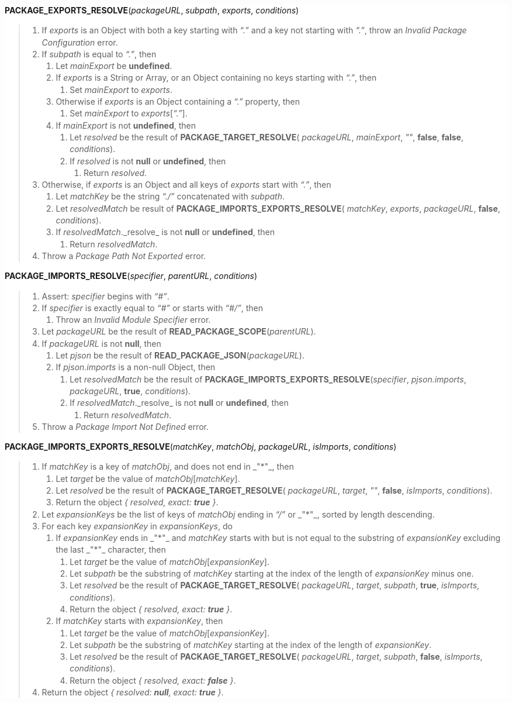 **PACKAGE_EXPORTS_RESOLVE**(_packageURL_, _subpath_, _exports_, _conditions_)

> 1.  If _exports_ is an Object with both a key starting with _“.”_ and a key not starting with _“.”_, throw an _Invalid Package Configuration_ error.
> 2.  If _subpath_ is equal to _“.”_, then
>     1.  Let _mainExport_ be **undefined**.
>     2.  If _exports_ is a String or Array, or an Object containing no keys starting with _“.”_, then
>         1.  Set _mainExport_ to _exports_.
>     3.  Otherwise if _exports_ is an Object containing a _“.”_ property, then
>         1.  Set _mainExport_ to _exports_\[_“.”_\].
>     4.  If _mainExport_ is not **undefined**, then
>         1.  Let _resolved_ be the result of **PACKAGE_TARGET_RESOLVE**( _packageURL_, _mainExport_, _""_, **false**, **false**, _conditions_).
>         2.  If _resolved_ is not **null** or **undefined**, then
>             1.  Return _resolved_.
> 3.  Otherwise, if _exports_ is an Object and all keys of _exports_ start with _“.”_, then
>     1.  Let _matchKey_ be the string _“./”_ concatenated with _subpath_.
>     2.  Let _resolvedMatch_ be result of **PACKAGE_IMPORTS_EXPORTS_RESOLVE**( _matchKey_, _exports_, _packageURL_, **false**, _conditions_).
>     3.  If _resolvedMatch_.\_resolve\_ is not **null** or **undefined**, then
>         1.  Return _resolvedMatch_.
> 4.  Throw a _Package Path Not Exported_ error.

**PACKAGE_IMPORTS_RESOLVE**(_specifier_, _parentURL_, _conditions_)

> 1.  Assert: _specifier_ begins with _“\#”_.
> 2.  If _specifier_ is exactly equal to _“\#”_ or starts with _“\#/”_, then
>     1.  Throw an _Invalid Module Specifier_ error.
> 3.  Let _packageURL_ be the result of **READ_PACKAGE_SCOPE**(_parentURL_).
> 4.  If _packageURL_ is not **null**, then
>     1.  Let _pjson_ be the result of **READ_PACKAGE_JSON**(_packageURL_).
>     2.  If _pjson.imports_ is a non-null Object, then
>         1.  Let _resolvedMatch_ be the result of **PACKAGE_IMPORTS_EXPORTS_RESOLVE**(_specifier_, _pjson.imports_, _packageURL_, **true**, _conditions_).
>         2.  If _resolvedMatch_.\_resolve\_ is not **null** or **undefined**, then
>             1.  Return _resolvedMatch_.
> 5.  Throw a _Package Import Not Defined_ error.

**PACKAGE_IMPORTS_EXPORTS_RESOLVE**(_matchKey_, _matchObj_, _packageURL_, _isImports_, _conditions_)

> 1.  If _matchKey_ is a key of _matchObj_, and does not end in \_"\*"\_, then
>     1.  Let _target_ be the value of _matchObj_\[_matchKey_\].
>     2.  Let _resolved_ be the result of **PACKAGE_TARGET_RESOLVE**( _packageURL_, _target_, _""_, **false**, _isImports_, _conditions_).
>     3.  Return the object _{ resolved, exact: **true** }_.
> 2.  Let _expansionKeys_ be the list of keys of _matchObj_ ending in _“/”_ or \_"\*"\_, sorted by length descending.
> 3.  For each key _expansionKey_ in _expansionKeys_, do
>     1.  If _expansionKey_ ends in \_"\*"\_ and _matchKey_ starts with but is not equal to the substring of _expansionKey_ excluding the last \_"\*"\_ character, then
>         1.  Let _target_ be the value of _matchObj_\[_expansionKey_\].
>         2.  Let _subpath_ be the substring of _matchKey_ starting at the index of the length of _expansionKey_ minus one.
>         3.  Let _resolved_ be the result of **PACKAGE_TARGET_RESOLVE**( _packageURL_, _target_, _subpath_, **true**, _isImports_, _conditions_).
>         4.  Return the object _{ resolved, exact: **true** }_.
>     2.  If _matchKey_ starts with _expansionKey_, then
>         1.  Let _target_ be the value of _matchObj_\[_expansionKey_\].
>         2.  Let _subpath_ be the substring of _matchKey_ starting at the index of the length of _expansionKey_.
>         3.  Let _resolved_ be the result of **PACKAGE_TARGET_RESOLVE**( _packageURL_, _target_, _subpath_, **false**, _isImports_, _conditions_).
>         4.  Return the object _{ resolved, exact: **false** }_.
> 4.  Return the object _{ resolved: **null**, exact: **true** }_.